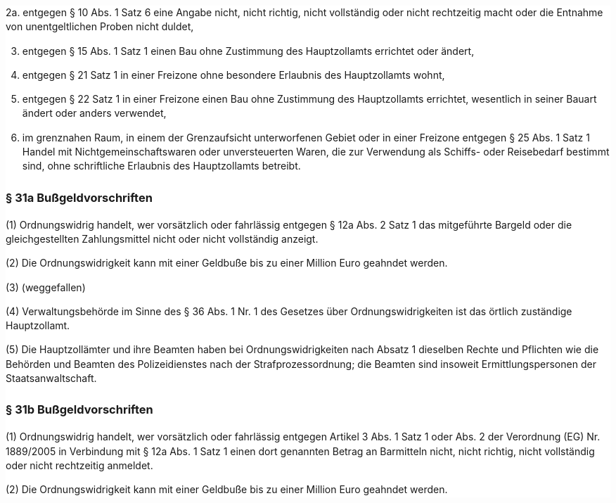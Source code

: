 
2a. entgegen § 10 Abs. 1 Satz 6 eine Angabe nicht, nicht richtig, nicht
    vollständig oder nicht rechtzeitig macht oder die Entnahme von
    unentgeltlichen Proben nicht duldet,


3.  entgegen § 15 Abs. 1 Satz 1 einen Bau ohne Zustimmung des
    Hauptzollamts errichtet oder ändert,


4.  entgegen § 21 Satz 1 in einer Freizone ohne besondere Erlaubnis des
    Hauptzollamts wohnt,


5.  entgegen § 22 Satz 1 in einer Freizone einen Bau ohne Zustimmung des
    Hauptzollamts errichtet, wesentlich in seiner Bauart ändert oder
    anders verwendet,


6.  im grenznahen Raum, in einem der Grenzaufsicht unterworfenen Gebiet
    oder in einer Freizone entgegen § 25 Abs. 1 Satz 1 Handel mit
    Nichtgemeinschaftswaren oder unversteuerten Waren, die zur Verwendung
    als Schiffs- oder Reisebedarf bestimmt sind, ohne schriftliche
    Erlaubnis des Hauptzollamts betreibt.





### § 31a Bußgeldvorschriften

(1) Ordnungswidrig handelt, wer vorsätzlich oder fahrlässig entgegen §
12a Abs. 2 Satz 1 das mitgeführte Bargeld oder die gleichgestellten
Zahlungsmittel nicht oder nicht vollständig anzeigt.

(2) Die Ordnungswidrigkeit kann mit einer Geldbuße bis zu einer
Million Euro geahndet werden.

(3) (weggefallen)

(4) Verwaltungsbehörde im Sinne des § 36 Abs. 1 Nr. 1 des Gesetzes
über Ordnungswidrigkeiten ist das örtlich zuständige Hauptzollamt.

(5) Die Hauptzollämter und ihre Beamten haben bei Ordnungswidrigkeiten
nach Absatz 1 dieselben Rechte und Pflichten wie die Behörden und
Beamten des Polizeidienstes nach der Strafprozessordnung; die Beamten
sind insoweit Ermittlungspersonen der Staatsanwaltschaft.


### § 31b Bußgeldvorschriften

(1) Ordnungswidrig handelt, wer vorsätzlich oder fahrlässig entgegen
Artikel 3 Abs. 1 Satz 1 oder Abs. 2 der Verordnung (EG) Nr. 1889/2005
in Verbindung mit § 12a Abs. 1 Satz 1 einen dort genannten Betrag an
Barmitteln nicht, nicht richtig, nicht vollständig oder nicht
rechtzeitig anmeldet.

(2) Die Ordnungswidrigkeit kann mit einer Geldbuße bis zu einer
Million Euro geahndet werden.
